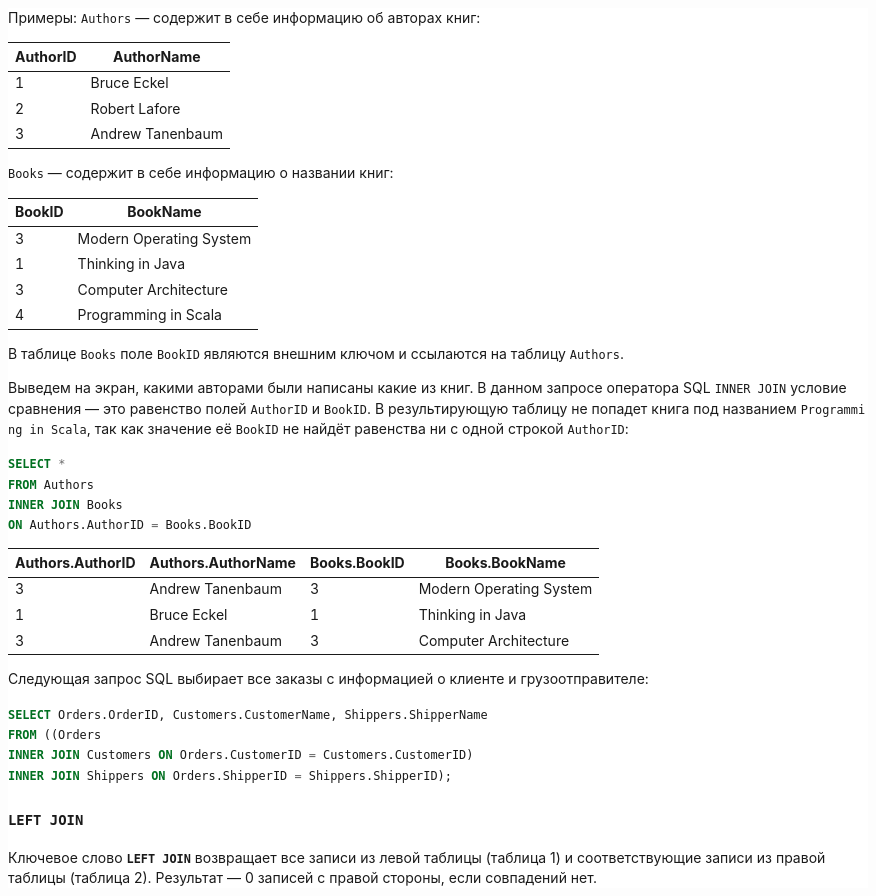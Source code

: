 Примеры:
`Authors` — содержит в себе информацию об авторах книг:

| AuthorID | AuthorName       |
| -------- | ---------------- |
| 1        | Bruce Eckel      |
| 2        | Robert Lafore    |
| 3        | Andrew Tanenbaum |

`Books` — содержит в себе информацию о названии книг:

| BookID | BookName                |
| ------ | ----------------------- |
| 3      | Modern Operating System |
| 1      | Thinking in Java        |
| 3      | Computer Architecture   |
| 4      | Programming in Scala    |

В таблице `Books` поле `BookID` являются внешним ключом и ссылаются на таблицу `Authors`.

Выведем на экран, какими авторами были написаны какие из книг. В данном запросе оператора SQL `INNER JOIN` условие сравнения — это равенство полей `AuthorID` и `BookID`. В результирующую таблицу не попадет книга под названием `Programming in Scala`, так как значение её `BookID` не найдёт равенства ни с одной строкой `AuthorID`:
```sql
SELECT *
FROM Authors 
INNER JOIN Books
ON Authors.AuthorID = Books.BookID
```

| Authors.AuthorID | Authors.AuthorName | Books.BookID | Books.BookName          |
| ---------------- | ------------------ | ------------ | ----------------------- |
| 3                | Andrew Tanenbaum   | 3            | Modern Operating System |
| 1                | Bruce Eckel        | 1            | Thinking in Java        |
| 3                | Andrew Tanenbaum   | 3            | Computer Architecture   |

Следующая запрос SQL выбирает все заказы с информацией о клиенте и грузоотправителе:
```sql
SELECT Orders.OrderID, Customers.CustomerName, Shippers.ShipperName
FROM ((Orders
INNER JOIN Customers ON Orders.CustomerID = Customers.CustomerID)
INNER JOIN Shippers ON Orders.ShipperID = Shippers.ShipperID);
```
### `LEFT JOIN`
Ключевое слово **`LEFT JOIN`** возвращает все записи из левой таблицы (таблица 1) и
соответствующие записи из правой таблицы (таблица 2). Результат — 0 записей с правой
стороны, если совпадений нет.